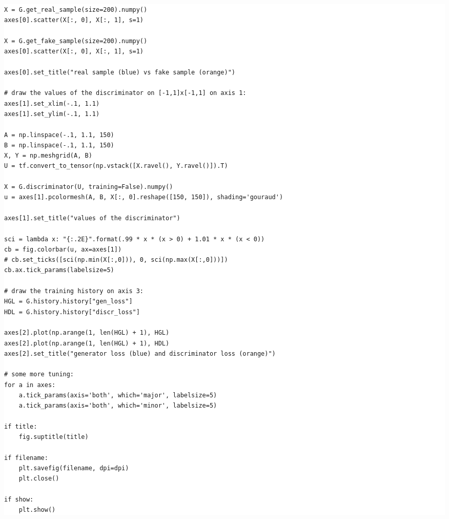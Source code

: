     X = G.get_real_sample(size=200).numpy()
    axes[0].scatter(X[:, 0], X[:, 1], s=1)

    X = G.get_fake_sample(size=200).numpy()
    axes[0].scatter(X[:, 0], X[:, 1], s=1)

    axes[0].set_title("real sample (blue) vs fake sample (orange)")

    # draw the values of the discriminator on [-1,1]x[-1,1] on axis 1:
    axes[1].set_xlim(-.1, 1.1)
    axes[1].set_ylim(-.1, 1.1)

    A = np.linspace(-.1, 1.1, 150)
    B = np.linspace(-.1, 1.1, 150)
    X, Y = np.meshgrid(A, B)
    U = tf.convert_to_tensor(np.vstack([X.ravel(), Y.ravel()]).T)

    X = G.discriminator(U, training=False).numpy()
    u = axes[1].pcolormesh(A, B, X[:, 0].reshape([150, 150]), shading='gouraud')

    axes[1].set_title("values of the discriminator")

    sci = lambda x: "{:.2E}".format(.99 * x * (x > 0) + 1.01 * x * (x < 0))
    cb = fig.colorbar(u, ax=axes[1])
    # cb.set_ticks([sci(np.min(X[:,0])), 0, sci(np.max(X[:,0]))])
    cb.ax.tick_params(labelsize=5)

    # draw the training history on axis 3:
    HGL = G.history.history["gen_loss"]
    HDL = G.history.history["discr_loss"]

    axes[2].plot(np.arange(1, len(HGL) + 1), HGL)
    axes[2].plot(np.arange(1, len(HGL) + 1), HDL)
    axes[2].set_title("generator loss (blue) and discriminator loss (orange)")

    # some more tuning:
    for a in axes:
        a.tick_params(axis='both', which='major', labelsize=5)
        a.tick_params(axis='both', which='minor', labelsize=5)

    if title:
        fig.suptitle(title)

    if filename:
        plt.savefig(filename, dpi=dpi)
        plt.close()

    if show:
        plt.show()
                